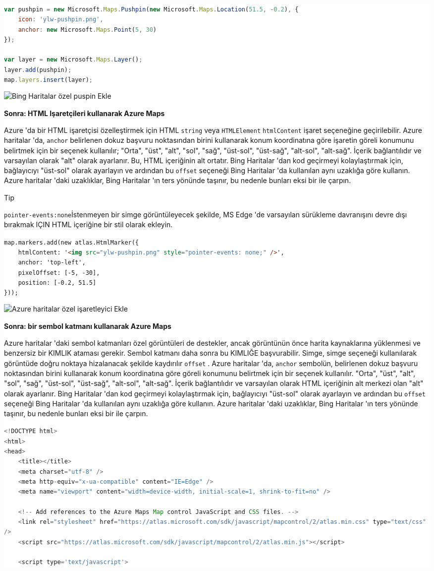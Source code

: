```javascript
var pushpin = new Microsoft.Maps.Pushpin(new Microsoft.Maps.Location(51.5, -0.2), {
    icon: 'ylw-pushpin.png',
    anchor: new Microsoft.Maps.Point(5, 30)
});

var layer = new Microsoft.Maps.Layer();
layer.add(pushpin);
map.layers.insert(layer);
```

![Bing Haritalar özel puspin Ekle](media/migrate-bing-maps-web-app/bing-maps-add-custom-pushpin.jpg)

**Sonra: HTML Işaretçileri kullanarak Azure Maps**

Azure 'da bir HTML işaretçisi özelleştirmek için HTML `string` veya `HTMLElement` `htmlContent` işaret seçeneğine geçirilebilir. Azure haritalar 'da, `anchor` belirlenen dokuz başvuru noktasından birini kullanarak konum koordinatına göre işaretin göreli konumunu belirtmek için bir seçenek kullanılır; "Orta", "üst", "alt", "sol", "sağ", "üst-sol", "üst-sağ", "alt-sol", "alt-sağ". İçerik bağlantılıdır ve varsayılan olarak "alt" olarak ayarlanır. Bu, HTML içeriğinin alt ortatır. Bing Haritalar 'dan kod geçirmeyi kolaylaştırmak için, bağlayıcıyı "üst-sol" olarak ayarlayın ve ardından bu `offset` seçeneği Bing Haritalar 'da kullanılan aynı uzaklığa göre kullanın. Azure haritalar 'daki uzaklıklar, Bing Haritalar 'ın ters yönünde taşınır, bu nedenle bunları eksi bir ile çarpın.

> [!TIP]
> `pointer-events:none`İstenmeyen bir simge görüntüleyecek şekilde, MS Edge 'de varsayılan sürükleme davranışını devre dışı bırakmak IÇIN HTML içeriğine bir stil olarak ekleyin.

```html
map.markers.add(new atlas.HtmlMarker({
    htmlContent: '<img src="ylw-pushpin.png" style="pointer-events: none;" />',
    anchor: 'top-left',
    pixelOffset: [-5, -30],
    position: [-0.2, 51.5]
}));
```

![Azure haritalar özel işaretleyici Ekle](media/migrate-bing-maps-web-app/azure-maps-add-custom-marker.jpg)

**Sonra: bir sembol katmanı kullanarak Azure Maps**

Azure haritalar 'daki sembol katmanları özel görüntüleri de destekler, ancak görüntünün önce harita kaynaklarına yüklenmesi ve benzersiz bir KIMLIK ataması gerekir. Sembol katmanı daha sonra bu KIMLIĞE başvurabilir. Simge, simge seçeneği kullanılarak görüntüde doğru noktaya hizalanacak şekilde kaydırılır `offset` . Azure haritalar 'da, `anchor` sembolün, belirlenen dokuz başvuru noktasından birini kullanarak konum koordinatına göre göreli konumunu belirtmek için bir seçenek kullanılır. "Orta", "üst", "alt", "sol", "sağ", "üst-sol", "üst-sağ", "alt-sol", "alt-sağ". İçerik bağlantılıdır ve varsayılan olarak HTML içeriğinin alt merkezi olan "alt" olarak ayarlanır. Bing Haritalar 'dan kod geçirmeyi kolaylaştırmak için, bağlayıcıyı "üst-sol" olarak ayarlayın ve ardından bu `offset` seçeneği Bing Haritalar 'da kullanılan aynı uzaklığa göre kullanın. Azure haritalar 'daki uzaklıklar, Bing Haritalar 'ın ters yönünde taşınır, bu nedenle bunları eksi bir ile çarpın.

```javascript
<!DOCTYPE html>
<html>
<head>
    <title></title>
    <meta charset="utf-8" />
    <meta http-equiv="x-ua-compatible" content="IE=Edge" />
    <meta name="viewport" content="width=device-width, initial-scale=1, shrink-to-fit=no" />

    <!-- Add references to the Azure Maps Map control JavaScript and CSS files. -->
    <link rel="stylesheet" href="https://atlas.microsoft.com/sdk/javascript/mapcontrol/2/atlas.min.css" type="text/css" />
    <script src="https://atlas.microsoft.com/sdk/javascript/mapcontrol/2/atlas.min.js"></script>

    <script type='text/javascript'>
```
